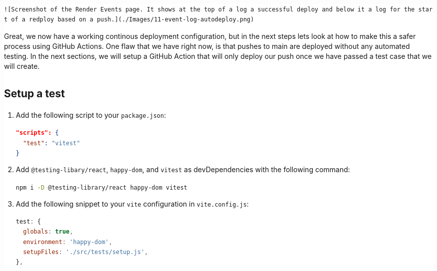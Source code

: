     ![Screenshot of the Render Events page. It shows at the top of a log a successful deploy and below it a log for the start of a redploy based on a push.](./Images/11-event-log-autodeploy.png)

Great, we now have a working continous deployment configuration, but in the next steps lets look at how to make this a safer process using GitHub Actions. One flaw that we have right now, is that pushes to main are deployed without any automated testing. In the next sections, we will setup a GitHub Action that will only deploy our push once we have passed a test case that we will create.

## Setup a test

1. Add the following script to your `package.json`:

    ```json
    "scripts": {
      "test": "vitest"
    }
    ```

2. Add `@testing-libary/react`, `happy-dom`, and `vitest` as devDependencies with the following command:

    ```sh
    npm i -D @testing-library/react happy-dom vitest
    ```

3. Add the following snippet to your `vite` configuration in `vite.config.js`:

    ```js
    test: {
      globals: true,
      environment: 'happy-dom',
      setupFiles: './src/tests/setup.js',
    },
    ```
